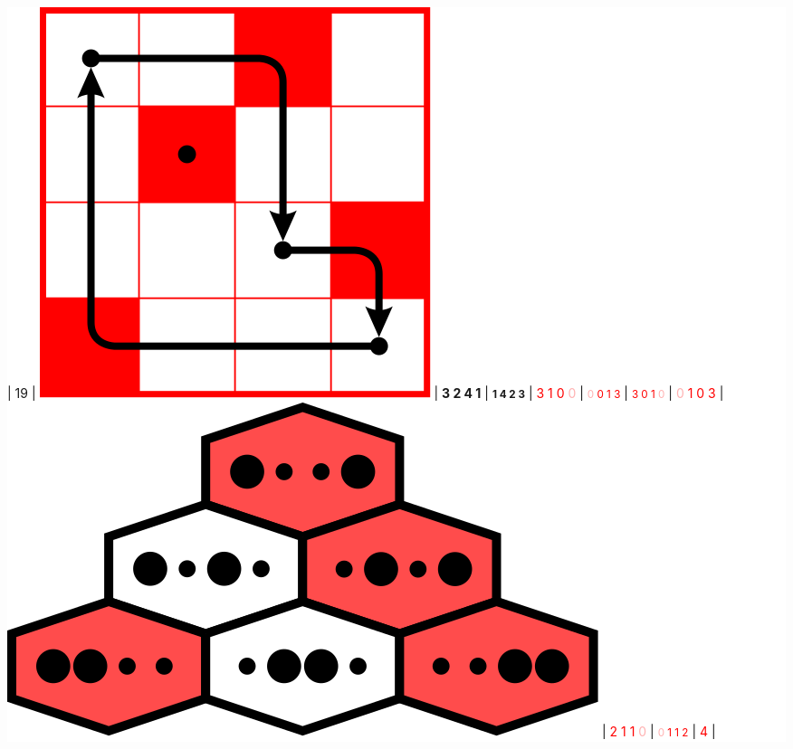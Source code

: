 | 19                                                 | ![permutation matrix of \(3, 2, 4, 1\)](../archives/Wikimedia%20Commons/4-el%20perm%20matrix%2019.svg) | __3&nbsp;2&nbsp;4&nbsp;1__ | __<small>1&nbsp;4&nbsp;2&nbsp;3</small>__ | <span style="color: red;">3&nbsp;1&nbsp;0&nbsp;<span style="opacity: 0.3;">0</span></span> | <small><span style="color: red;"><span style="opacity: 0.3;">0</span>&nbsp;0&nbsp;1&nbsp;3</span></small> | <small><span style="color: red;">3&nbsp;0&nbsp;1&nbsp;<span style="opacity: 0.3;">0</span></span></small> | <span style="color: red;"><span style="opacity: 0.3;">0</span>&nbsp;1&nbsp;0&nbsp;3</span> | ![inversion map of \(3, 2, 4, 1\)](../archives/Wikimedia%20Commons/4-el%20perm%20invset%2019.svg) | <span style="color: red;">2&nbsp;1&nbsp;1&nbsp;<span style="opacity: 0.3;">0</span></span> | <small><span style="color: red;"><span style="opacity: 0.3;">0</span>&nbsp;1&nbsp;1&nbsp;2</span></small> | <span style="color: red;">4</span> |